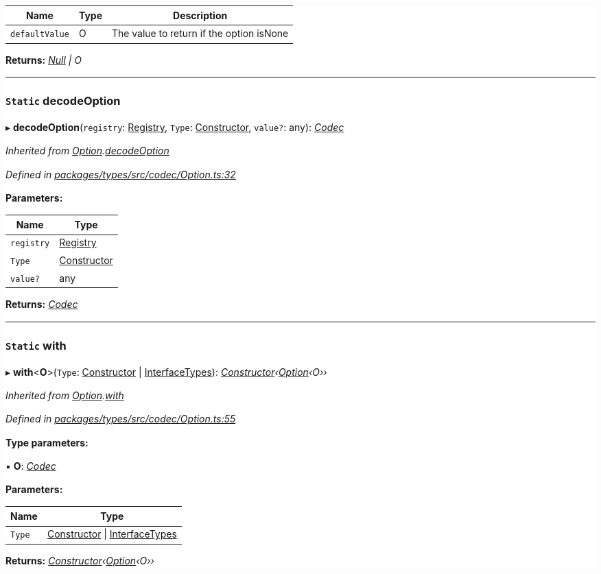 Name | Type | Description |
------ | ------ | ------ |
`defaultValue` | O | The value to return if the option isNone  |

**Returns:** *[Null](../classes/_primitive_null_.null.md) | O*

___

### `Static` decodeOption

▸ **decodeOption**(`registry`: [Registry](_types_.registry.md), `Type`: [Constructor](_types_.constructor.md), `value?`: any): *[Codec](_types_.codec.md)*

*Inherited from [Option](../classes/_codec_option_.option.md).[decodeOption](../classes/_codec_option_.option.md#static-decodeoption)*

*Defined in [packages/types/src/codec/Option.ts:32](https://github.com/polkadot-js/api/blob/eb5ee9860b/packages/types/src/codec/Option.ts#L32)*

**Parameters:**

Name | Type |
------ | ------ |
`registry` | [Registry](_types_.registry.md) |
`Type` | [Constructor](_types_.constructor.md) |
`value?` | any |

**Returns:** *[Codec](_types_.codec.md)*

___

### `Static` with

▸ **with**<**O**>(`Type`: [Constructor](_types_.constructor.md) | [InterfaceTypes](../modules/_types_.md#interfacetypes)): *[Constructor](_types_.constructor.md)‹[Option](../classes/_codec_option_.option.md)‹O››*

*Inherited from [Option](../classes/_codec_option_.option.md).[with](../classes/_codec_option_.option.md#static-with)*

*Defined in [packages/types/src/codec/Option.ts:55](https://github.com/polkadot-js/api/blob/eb5ee9860b/packages/types/src/codec/Option.ts#L55)*

**Type parameters:**

▪ **O**: *[Codec](_types_.codec.md)*

**Parameters:**

Name | Type |
------ | ------ |
`Type` | [Constructor](_types_.constructor.md) &#124; [InterfaceTypes](../modules/_types_.md#interfacetypes) |

**Returns:** *[Constructor](_types_.constructor.md)‹[Option](../classes/_codec_option_.option.md)‹O››*

